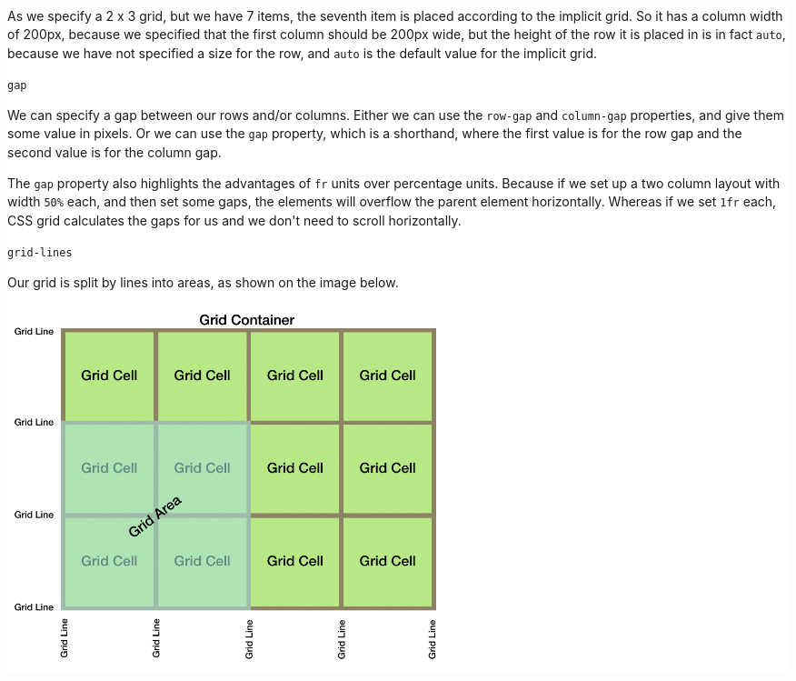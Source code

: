 As we specify a 2 x 3 grid, but we have 7 items, the seventh item is placed according to the implicit grid. So it has a column width of 200px, because we specified that the first column should be 200px wide, but the height of the row it is placed in is in fact `auto`, because we have not specified a size for the row, and `auto` is the default value for the implicit grid.

`gap`

We can specify a gap between our rows and/or columns. Either we can use the `row-gap` and `column-gap` properties, and give them some value in pixels. Or we can use the `gap` property, which is a shorthand, where the first value is for the row gap and the second value is for the column gap.

The `gap` property also highlights the advantages of `fr` units over percentage units. Because if we set up a two column layout with width `50%` each, and then set some gaps, the elements will overflow the parent element horizontally. Whereas if we set `1fr` each, CSS grid calculates the gaps for us and we don't need to scroll horizontally.

`grid-lines`

Our grid is split by lines into areas, as shown on the image below.

<img src="./notes_assets/css_grid_overview.png" height="400px">
